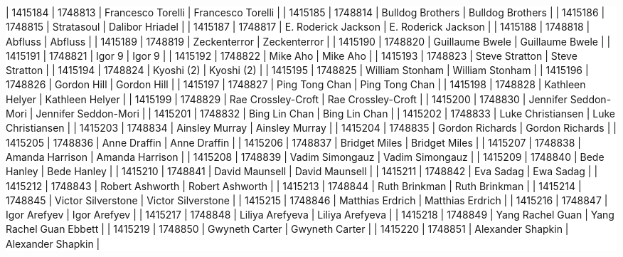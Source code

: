 | 1415184 | 1748813 | Francesco Torelli | Francesco Torelli |
| 1415185 | 1748814 | Bulldog Brothers | Bulldog Brothers |
| 1415186 | 1748815 | Stratasoul | Dalibor Hriadel |
| 1415187 | 1748817 | E. Roderick Jackson | E. Roderick Jackson |
| 1415188 | 1748818 | Abfluss | Abfluss |
| 1415189 | 1748819 | Zeckenterror | Zeckenterror |
| 1415190 | 1748820 | Guillaume Bwele | Guillaume Bwele |
| 1415191 | 1748821 | Igor 9 | Igor 9 |
| 1415192 | 1748822 | Mike Aho | Mike Aho |
| 1415193 | 1748823 | Steve Stratton | Steve Stratton |
| 1415194 | 1748824 | Kyoshi (2) | Kyoshi (2) |
| 1415195 | 1748825 | William Stonham | William Stonham |
| 1415196 | 1748826 | Gordon Hill | Gordon Hill |
| 1415197 | 1748827 | Ping Tong Chan | Ping Tong Chan |
| 1415198 | 1748828 | Kathleen Helyer | Kathleen Helyer |
| 1415199 | 1748829 | Rae Crossley-Croft | Rae Crossley-Croft |
| 1415200 | 1748830 | Jennifer Seddon-Mori | Jennifer Seddon-Mori |
| 1415201 | 1748832 | Bing Lin Chan | Bing Lin Chan |
| 1415202 | 1748833 | Luke Christiansen | Luke Christiansen |
| 1415203 | 1748834 | Ainsley Murray | Ainsley Murray |
| 1415204 | 1748835 | Gordon Richards | Gordon Richards |
| 1415205 | 1748836 | Anne Draffin | Anne Draffin |
| 1415206 | 1748837 | Bridget Miles | Bridget Miles |
| 1415207 | 1748838 | Amanda Harrison | Amanda Harrison |
| 1415208 | 1748839 | Vadim Simongauz | Vadim Simongauz |
| 1415209 | 1748840 | Bede Hanley | Bede Hanley |
| 1415210 | 1748841 | David Maunsell | David Maunsell |
| 1415211 | 1748842 | Eva Sadag | Ewa Sadag |
| 1415212 | 1748843 | Robert Ashworth | Robert Ashworth |
| 1415213 | 1748844 | Ruth Brinkman | Ruth Brinkman |
| 1415214 | 1748845 | Victor Silverstone | Victor Silverstone |
| 1415215 | 1748846 | Matthias Erdrich | Matthias Erdrich |
| 1415216 | 1748847 | Igor Arefyev | Igor Arefyev |
| 1415217 | 1748848 | Liliya Arefyeva | Liliya Arefyeva |
| 1415218 | 1748849 | Yang Rachel Guan | Yang Rachel Guan Ebbett |
| 1415219 | 1748850 | Gwyneth Carter | Gwyneth Carter |
| 1415220 | 1748851 | Alexander Shapkin | Alexander Shapkin |